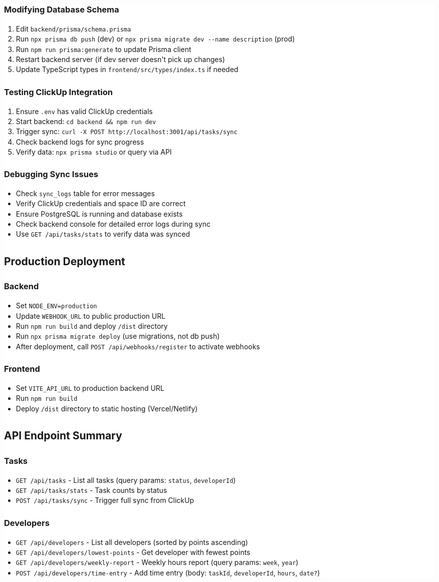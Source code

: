 ### Modifying Database Schema

1. Edit `backend/prisma/schema.prisma`
2. Run `npx prisma db push` (dev) or `npx prisma migrate dev --name description` (prod)
3. Run `npm run prisma:generate` to update Prisma client
4. Restart backend server (if dev server doesn't pick up changes)
5. Update TypeScript types in `frontend/src/types/index.ts` if needed

### Testing ClickUp Integration

1. Ensure `.env` has valid ClickUp credentials
2. Start backend: `cd backend && npm run dev`
3. Trigger sync: `curl -X POST http://localhost:3001/api/tasks/sync`
4. Check backend logs for sync progress
5. Verify data: `npx prisma studio` or query via API

### Debugging Sync Issues

- Check `sync_logs` table for error messages
- Verify ClickUp credentials and space ID are correct
- Ensure PostgreSQL is running and database exists
- Check backend console for detailed error logs during sync
- Use `GET /api/tasks/stats` to verify data was synced

## Production Deployment

### Backend
- Set `NODE_ENV=production`
- Update `WEBHOOK_URL` to public production URL
- Run `npm run build` and deploy `/dist` directory
- Run `npx prisma migrate deploy` (use migrations, not db push)
- After deployment, call `POST /api/webhooks/register` to activate webhooks

### Frontend
- Set `VITE_API_URL` to production backend URL
- Run `npm run build`
- Deploy `/dist` directory to static hosting (Vercel/Netlify)

## API Endpoint Summary

### Tasks
- `GET /api/tasks` - List all tasks (query params: `status`, `developerId`)
- `GET /api/tasks/stats` - Task counts by status
- `POST /api/tasks/sync` - Trigger full sync from ClickUp

### Developers
- `GET /api/developers` - List all developers (sorted by points ascending)
- `GET /api/developers/lowest-points` - Get developer with fewest points
- `GET /api/developers/weekly-report` - Weekly hours report (query params: `week`, `year`)
- `POST /api/developers/time-entry` - Add time entry (body: `taskId`, `developerId`, `hours`, `date?`)
